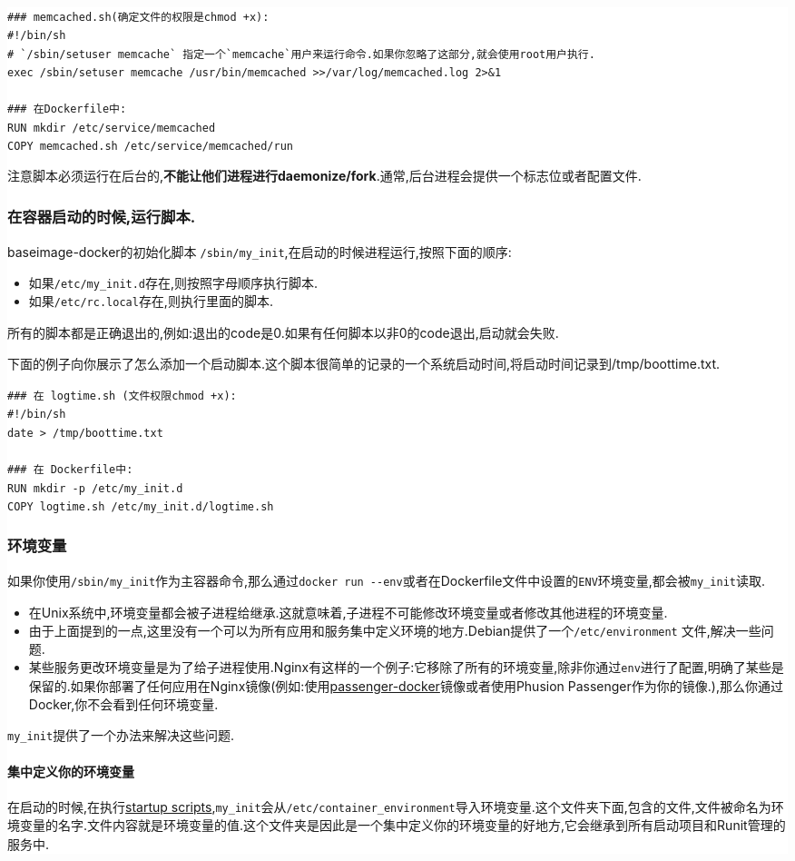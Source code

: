 	### memcached.sh(确定文件的权限是chmod +x):
	#!/bin/sh
	# `/sbin/setuser memcache` 指定一个`memcache`用户来运行命令.如果你忽略了这部分,就会使用root用户执行.
	exec /sbin/setuser memcache /usr/bin/memcached >>/var/log/memcached.log 2>&1
	
	### 在Dockerfile中:
    RUN mkdir /etc/service/memcached
    COPY memcached.sh /etc/service/memcached/run

注意脚本必须运行在后台的,**不能让他们进程进行daemonize/fork**.通常,后台进程会提供一个标志位或者配置文件.

<a name="running_startup_scripts"></a>
### 在容器启动的时候,运行脚本.

baseimage-docker的初始化脚本 `/sbin/my_init`,在启动的时候进程运行,按照下面的顺序:

 * 如果`/etc/my_init.d`存在,则按照字母顺序执行脚本.
 * 如果`/etc/rc.local`存在,则执行里面的脚本.

所有的脚本都是正确退出的,例如:退出的code是0.如果有任何脚本以非0的code退出,启动就会失败.

下面的例子向你展示了怎么添加一个启动脚本.这个脚本很简单的记录的一个系统启动时间,将启动时间记录到/tmp/boottime.txt.

    ### 在 logtime.sh (文件权限chmod +x):
    #!/bin/sh
    date > /tmp/boottime.txt

    ### 在 Dockerfile中:
    RUN mkdir -p /etc/my_init.d
    COPY logtime.sh /etc/my_init.d/logtime.sh


<a name="environment_variables"></a>
### 环境变量

如果你使用`/sbin/my_init`作为主容器命令,那么通过`docker run --env`或者在Dockerfile文件中设置的`ENV`环境变量,都会被`my_init`读取.

 * 在Unix系统中,环境变量都会被子进程给继承.这就意味着,子进程不可能修改环境变量或者修改其他进程的环境变量.
 * 由于上面提到的一点,这里没有一个可以为所有应用和服务集中定义环境的地方.Debian提供了一个`/etc/environment` 文件,解决一些问题.
 * 某些服务更改环境变量是为了给子进程使用.Nginx有这样的一个例子:它移除了所有的环境变量,除非你通过`env`进行了配置,明确了某些是保留的.如果你部署了任何应用在Nginx镜像(例如:使用[passenger-docker](https://github.com/phusion/passenger-docker)镜像或者使用Phusion Passenger作为你的镜像.),那么你通过Docker,你不会看到任何环境变量.
 

`my_init`提供了一个办法来解决这些问题.

<a name="envvar_central_definition"></a>
#### 集中定义你的环境变量

在启动的时候,在执行[startup scripts](#running_startup_scripts),`my_init`会从`/etc/container_environment`导入环境变量.这个文件夹下面,包含的文件,文件被命名为环境变量的名字.文件内容就是环境变量的值.这个文件夹是因此是一个集中定义你的环境变量的好地方,它会继承到所有启动项目和Runit管理的服务中.
